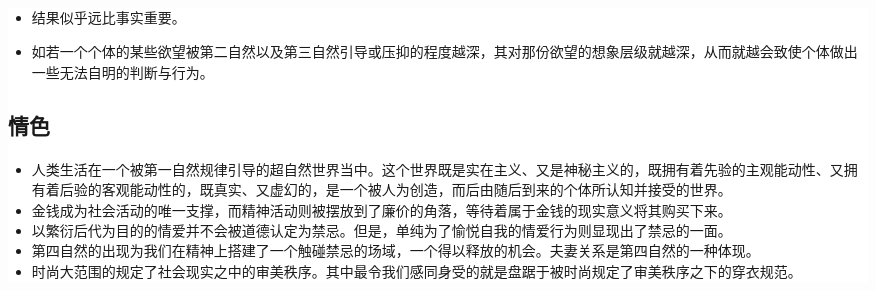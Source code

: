 - 结果似乎远比事实重要。

- 如若一个个体的某些欲望被第二自然以及第三自然引导或压抑的程度越深，其对那份欲望的想象层级就越深，从而就越会致使个体做出一些无法自明的判断与行为。

## 情色

- 人类生活在一个被第一自然规律引导的超自然世界当中。这个世界既是实在主义、又是神秘主义的，既拥有着先验的主观能动性、又拥有着后验的客观能动性的，既真实、又虚幻的，是一个被人为创造，而后由随后到来的个体所认知并接受的世界。
- 金钱成为社会活动的唯一支撑，而精神活动则被摆放到了廉价的角落，等待着属于金钱的现实意义将其购买下来。
- 以繁衍后代为目的的情爱并不会被道德认定为禁忌。但是，单纯为了愉悦自我的情爱行为则显现出了禁忌的一面。
- 第四自然的出现为我们在精神上搭建了一个触碰禁忌的场域，一个得以释放的机会。夫妻关系是第四自然的一种体现。
- 时尚大范围的规定了社会现实之中的审美秩序。其中最令我们感同身受的就是盘踞于被时尚规定了审美秩序之下的穿衣规范。
